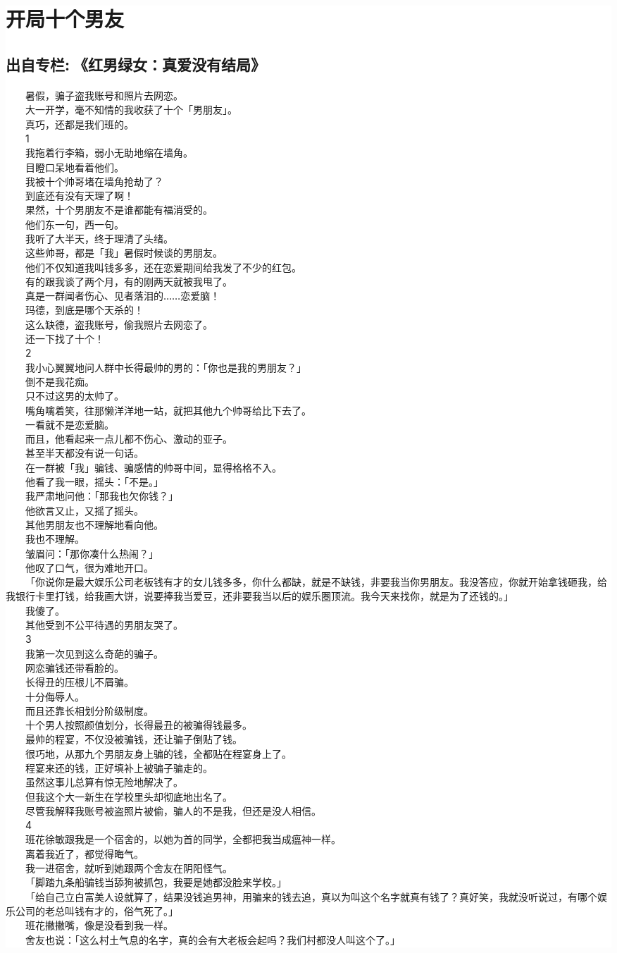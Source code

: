 # 开局十个男友  
## 出自专栏: 《红男绿女：真爱没有结局》  
&emsp;&emsp;暑假，骗子盗我账号和照片去网恋。  
&emsp;&emsp;大一开学，毫不知情的我收获了十个「男朋友」。  
&emsp;&emsp;真巧，还都是我们班的。  
&emsp;&emsp;1  
&emsp;&emsp;我拖着行李箱，弱小无助地缩在墙角。  
&emsp;&emsp;目瞪口呆地看着他们。  
&emsp;&emsp;我被十个帅哥堵在墙角抢劫了？  
&emsp;&emsp;到底还有没有天理了啊！  
&emsp;&emsp;果然，十个男朋友不是谁都能有福消受的。  
&emsp;&emsp;他们东一句，西一句。  
&emsp;&emsp;我听了大半天，终于理清了头绪。  
&emsp;&emsp;这些帅哥，都是「我」暑假时候谈的男朋友。  
&emsp;&emsp;他们不仅知道我叫钱多多，还在恋爱期间给我发了不少的红包。  
&emsp;&emsp;有的跟我谈了两个月，有的刚两天就被我甩了。  
&emsp;&emsp;真是一群闻者伤心、见者落泪的……恋爱脑！  
&emsp;&emsp;玛德，到底是哪个天杀的！  
&emsp;&emsp;这么缺德，盗我账号，偷我照片去网恋了。  
&emsp;&emsp;还一下找了十个！  
&emsp;&emsp;2  
&emsp;&emsp;我小心翼翼地问人群中长得最帅的男的：「你也是我的男朋友？」  
&emsp;&emsp;倒不是我花痴。  
&emsp;&emsp;只不过这男的太帅了。  
&emsp;&emsp;嘴角噙着笑，往那懒洋洋地一站，就把其他九个帅哥给比下去了。  
&emsp;&emsp;一看就不是恋爱脑。  
&emsp;&emsp;而且，他看起来一点儿都不伤心、激动的亚子。  
&emsp;&emsp;甚至半天都没有说一句话。  
&emsp;&emsp;在一群被「我」骗钱、骗感情的帅哥中间，显得格格不入。  
&emsp;&emsp;他看了我一眼，摇头：「不是。」  
&emsp;&emsp;我严肃地问他：「那我也欠你钱？」  
&emsp;&emsp;他欲言又止，又摇了摇头。  
&emsp;&emsp;其他男朋友也不理解地看向他。  
&emsp;&emsp;我也不理解。  
&emsp;&emsp;皱眉问：「那你凑什么热闹？」  
&emsp;&emsp;他叹了口气，很为难地开口。  
&emsp;&emsp;「你说你是最大娱乐公司老板钱有才的女儿钱多多，你什么都缺，就是不缺钱，非要我当你男朋友。我没答应，你就开始拿钱砸我，给我银行卡里打钱，给我画大饼，说要捧我当爱豆，还非要我当以后的娱乐圈顶流。我今天来找你，就是为了还钱的。」  
&emsp;&emsp;我傻了。  
&emsp;&emsp;其他受到不公平待遇的男朋友哭了。  
&emsp;&emsp;3  
&emsp;&emsp;我第一次见到这么奇葩的骗子。  
&emsp;&emsp;网恋骗钱还带看脸的。  
&emsp;&emsp;长得丑的压根儿不屑骗。  
&emsp;&emsp;十分侮辱人。  
&emsp;&emsp;而且还靠长相划分阶级制度。  
&emsp;&emsp;十个男人按照颜值划分，长得最丑的被骗得钱最多。  
&emsp;&emsp;最帅的程宴，不仅没被骗钱，还让骗子倒贴了钱。  
&emsp;&emsp;很巧地，从那九个男朋友身上骗的钱，全都贴在程宴身上了。  
&emsp;&emsp;程宴来还的钱，正好填补上被骗子骗走的。  
&emsp;&emsp;虽然这事儿总算有惊无险地解决了。  
&emsp;&emsp;但我这个大一新生在学校里头却彻底地出名了。  
&emsp;&emsp;尽管我解释我账号被盗照片被偷，骗人的不是我，但还是没人相信。  
&emsp;&emsp;4  
&emsp;&emsp;班花徐敏跟我是一个宿舍的，以她为首的同学，全都把我当成瘟神一样。  
&emsp;&emsp;离着我近了，都觉得晦气。  
&emsp;&emsp;我一进宿舍，就听到她跟两个舍友在阴阳怪气。  
&emsp;&emsp;「脚踏九条船骗钱当舔狗被抓包，我要是她都没脸来学校。」  
&emsp;&emsp;「给自己立白富美人设就算了，结果没钱追男神，用骗来的钱去追，真以为叫这个名字就真有钱了？真好笑，我就没听说过，有哪个娱乐公司的老总叫钱有才的，俗气死了。」  
&emsp;&emsp;班花撇撇嘴，像是没看到我一样。  
&emsp;&emsp;舍友也说：「这么村土气息的名字，真的会有大老板会起吗？我们村都没人叫这个了。」  